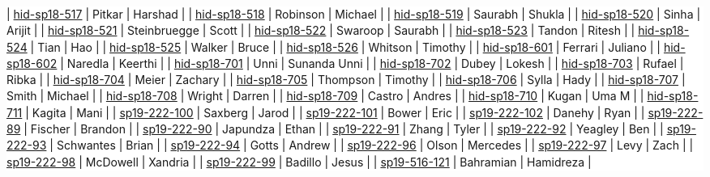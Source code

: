 | [hid-sp18-517](https://github.com/cloudmesh-community/hid-sp18-517) | Pitkar |  Harshad |
| [hid-sp18-518](https://github.com/cloudmesh-community/hid-sp18-518) | Robinson |  Michael |
| [hid-sp18-519](https://github.com/cloudmesh-community/hid-sp18-519) | Saurabh |  Shukla |
| [hid-sp18-520](https://github.com/cloudmesh-community/hid-sp18-520) | Sinha |  Arijit |
| [hid-sp18-521](https://github.com/cloudmesh-community/hid-sp18-521) | Steinbruegge |  Scott |
| [hid-sp18-522](https://github.com/cloudmesh-community/hid-sp18-522) | Swaroop |  Saurabh |
| [hid-sp18-523](https://github.com/cloudmesh-community/hid-sp18-523) | Tandon |  Ritesh |
| [hid-sp18-524](https://github.com/cloudmesh-community/hid-sp18-524) | Tian |  Hao |
| [hid-sp18-525](https://github.com/cloudmesh-community/hid-sp18-525) | Walker |  Bruce |
| [hid-sp18-526](https://github.com/cloudmesh-community/hid-sp18-526) | Whitson |  Timothy |
| [hid-sp18-601](https://github.com/cloudmesh-community/hid-sp18-601) | Ferrari |  Juliano |
| [hid-sp18-602](https://github.com/cloudmesh-community/hid-sp18-602) | Naredla |  Keerthi |
| [hid-sp18-701](https://github.com/cloudmesh-community/hid-sp18-701) | Unni |  Sunanda Unni |
| [hid-sp18-702](https://github.com/cloudmesh-community/hid-sp18-702) | Dubey |  Lokesh |
| [hid-sp18-703](https://github.com/cloudmesh-community/hid-sp18-703) | Rufael |  Ribka |
| [hid-sp18-704](https://github.com/cloudmesh-community/hid-sp18-704) | Meier |  Zachary |
| [hid-sp18-705](https://github.com/cloudmesh-community/hid-sp18-705) | Thompson |  Timothy |
| [hid-sp18-706](https://github.com/cloudmesh-community/hid-sp18-706) | Sylla |  Hady |
| [hid-sp18-707](https://github.com/cloudmesh-community/hid-sp18-707) | Smith |  Michael |
| [hid-sp18-708](https://github.com/cloudmesh-community/hid-sp18-708) | Wright |  Darren |
| [hid-sp18-709](https://github.com/cloudmesh-community/hid-sp18-709) | Castro |  Andres |
| [hid-sp18-710](https://github.com/cloudmesh-community/hid-sp18-710) | Kugan |  Uma M |
| [hid-sp18-711](https://github.com/cloudmesh-community/hid-sp18-711) | Kagita |  Mani |
| [sp19-222-100](https://github.com/cloudmesh-community/sp19-222-100) | Saxberg |  Jarod |
| [sp19-222-101](https://github.com/cloudmesh-community/sp19-222-101) | Bower |  Eric |
| [sp19-222-102](https://github.com/cloudmesh-community/sp19-222-102) | Danehy |  Ryan |
| [sp19-222-89](https://github.com/cloudmesh-community/sp19-222-89) | Fischer |  Brandon |
| [sp19-222-90](https://github.com/cloudmesh-community/sp19-222-90) | Japundza |  Ethan |
| [sp19-222-91](https://github.com/cloudmesh-community/sp19-222-91) | Zhang |  Tyler |
| [sp19-222-92](https://github.com/cloudmesh-community/sp19-222-92) | Yeagley |  Ben |
| [sp19-222-93](https://github.com/cloudmesh-community/sp19-222-93) | Schwantes |  Brian |
| [sp19-222-94](https://github.com/cloudmesh-community/sp19-222-94) | Gotts |  Andrew |
| [sp19-222-96](https://github.com/cloudmesh-community/sp19-222-96) | Olson |  Mercedes |
| [sp19-222-97](https://github.com/cloudmesh-community/sp19-222-97) | Levy |  Zach |
| [sp19-222-98](https://github.com/cloudmesh-community/sp19-222-98) | McDowell |  Xandria |
| [sp19-222-99](https://github.com/cloudmesh-community/sp19-222-99) | Badillo |  Jesus |
| [sp19-516-121](https://github.com/cloudmesh-community/sp19-516-121) | Bahramian |  Hamidreza |